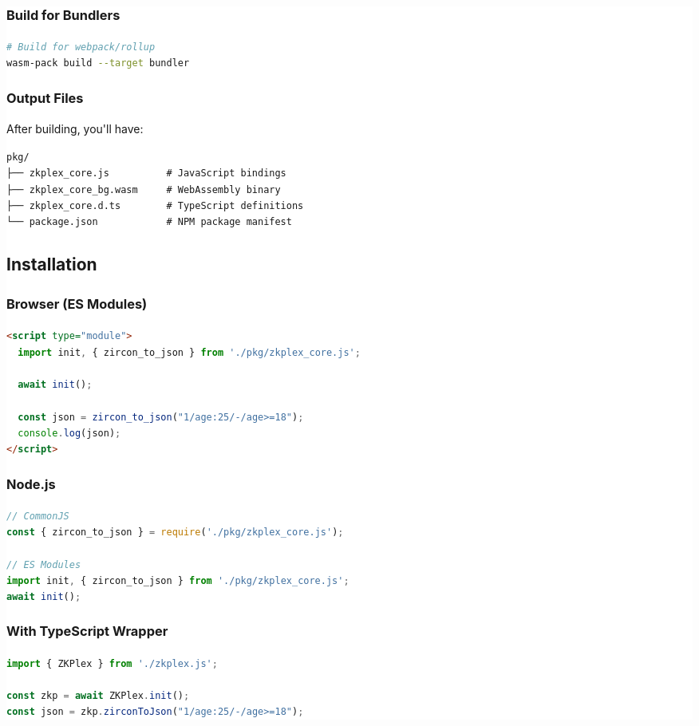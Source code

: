 ### Build for Bundlers

```bash
# Build for webpack/rollup
wasm-pack build --target bundler
```

### Output Files

After building, you'll have:

```
pkg/
├── zkplex_core.js          # JavaScript bindings
├── zkplex_core_bg.wasm     # WebAssembly binary
├── zkplex_core.d.ts        # TypeScript definitions
└── package.json            # NPM package manifest
```

## Installation

### Browser (ES Modules)

```html
<script type="module">
  import init, { zircon_to_json } from './pkg/zkplex_core.js';

  await init();

  const json = zircon_to_json("1/age:25/-/age>=18");
  console.log(json);
</script>
```

### Node.js

```javascript
// CommonJS
const { zircon_to_json } = require('./pkg/zkplex_core.js');

// ES Modules
import init, { zircon_to_json } from './pkg/zkplex_core.js';
await init();
```

### With TypeScript Wrapper

```typescript
import { ZKPlex } from './zkplex.js';

const zkp = await ZKPlex.init();
const json = zkp.zirconToJson("1/age:25/-/age>=18");
```

